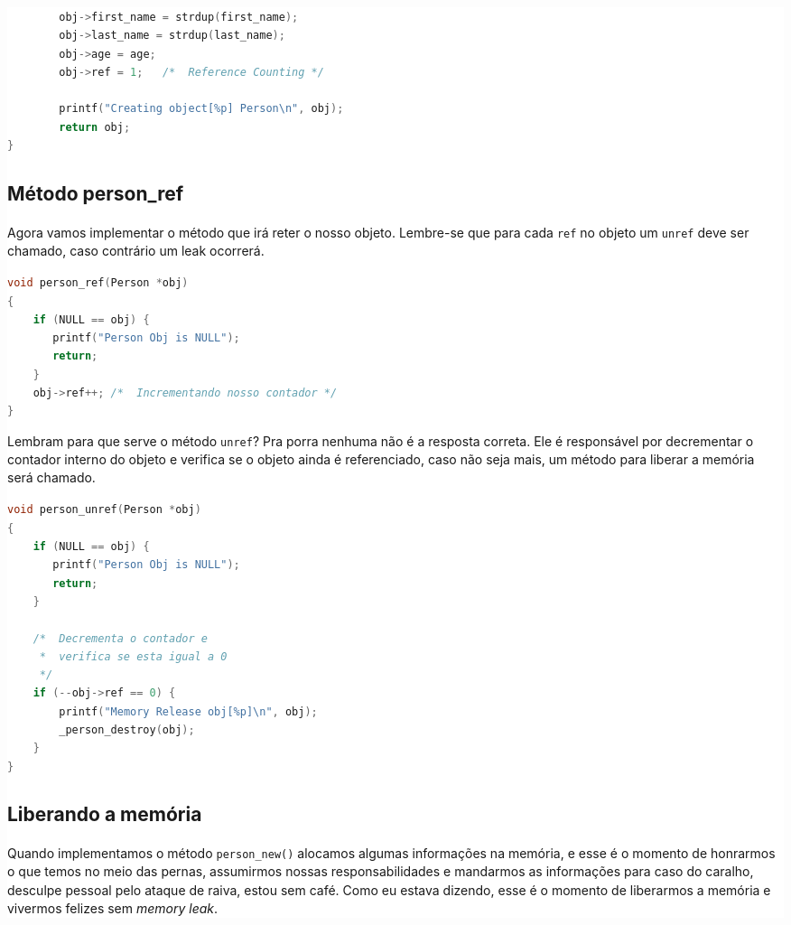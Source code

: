 ```c
        obj->first_name = strdup(first_name);
        obj->last_name = strdup(last_name);
        obj->age = age;
        obj->ref = 1;   /*  Reference Counting */

        printf("Creating object[%p] Person\n", obj);
        return obj;
}
```

## Método person_ref

Agora vamos implementar o método que irá reter o nosso objeto. Lembre-se que para cada `ref` no objeto um `unref` deve ser chamado, caso contrário um leak ocorrerá.

```c
void person_ref(Person *obj)
{
    if (NULL == obj) {
       printf("Person Obj is NULL");
       return;
    }
    obj->ref++; /*  Incrementando nosso contador */
}
```

Lembram para que serve o método `unref`? Pra porra nenhuma não é a resposta correta. Ele é responsável por decrementar o contador interno do objeto e verifica se o objeto ainda é referenciado, caso não seja mais, um método para liberar a memória será chamado.

```c
void person_unref(Person *obj)
{
    if (NULL == obj) {
       printf("Person Obj is NULL");
       return;
    }

    /*  Decrementa o contador e 
     *  verifica se esta igual a 0 
     */
    if (--obj->ref == 0) {
        printf("Memory Release obj[%p]\n", obj);
        _person_destroy(obj);
    }
}
```

## Liberando a memória

Quando implementamos o método `person_new()` alocamos algumas informações na memória, e esse é o momento de honrarmos o que temos no meio das pernas,  assumirmos nossas responsabilidades e mandarmos as informações para caso do caralho, desculpe pessoal pelo ataque de raiva, estou sem café. Como eu estava dizendo, esse é o momento de liberarmos a memória e vivermos felizes sem *memory leak*. 
